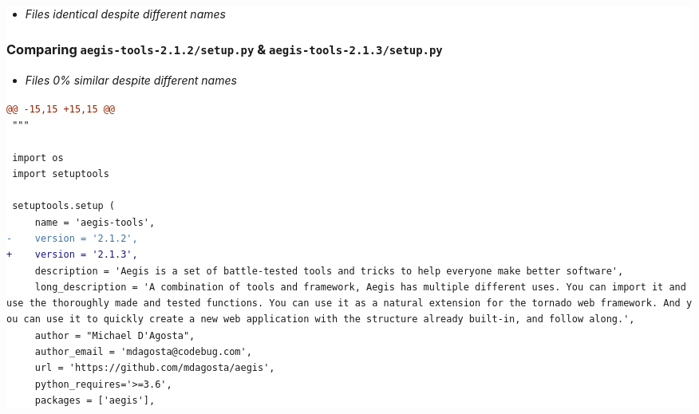  * *Files identical despite different names*

### Comparing `aegis-tools-2.1.2/setup.py` & `aegis-tools-2.1.3/setup.py`

 * *Files 0% similar despite different names*

```diff
@@ -15,15 +15,15 @@
 """
 
 import os
 import setuptools
 
 setuptools.setup (
     name = 'aegis-tools',
-    version = '2.1.2',
+    version = '2.1.3',
     description = 'Aegis is a set of battle-tested tools and tricks to help everyone make better software',
     long_description = 'A combination of tools and framework, Aegis has multiple different uses. You can import it and use the thoroughly made and tested functions. You can use it as a natural extension for the tornado web framework. And you can use it to quickly create a new web application with the structure already built-in, and follow along.',
     author = "Michael D'Agosta",
     author_email = 'mdagosta@codebug.com',
     url = 'https://github.com/mdagosta/aegis',
     python_requires='>=3.6',
     packages = ['aegis'],
```


